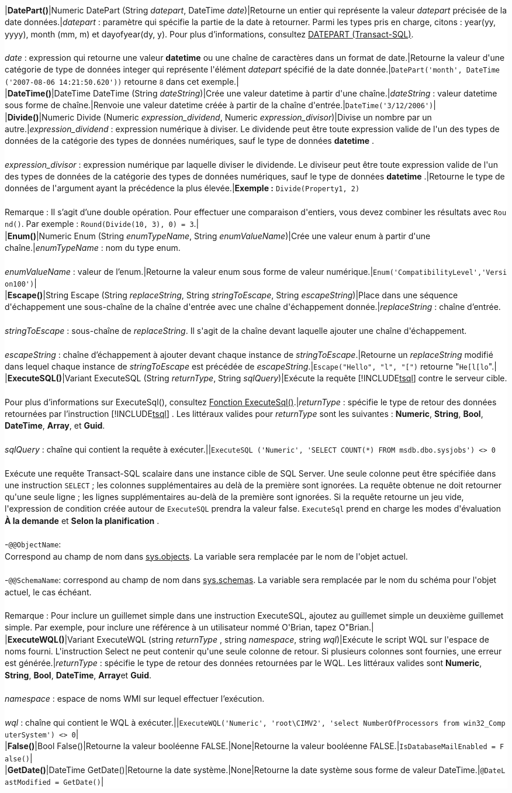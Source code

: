 |**DatePart()**|Numeric DatePart (String *datepart*, DateTime *date*)|Retourne un entier qui représente la valeur *datepart* précisée de la date données.|*datepart* : paramètre qui spécifie la partie de la date à retourner. Parmi les types pris en charge, citons : year(yy, yyyy), month (mm, m) et dayofyear(dy, y). Pour plus d’informations, consultez [DATEPART &#40;Transact-SQL&#41;](../../t-sql/functions/datepart-transact-sql.md).<br /><br /> *date* : expression qui retourne une valeur **datetime** ou une chaîne de caractères dans un format de date.|Retourne la valeur d'une catégorie de type de données integer qui représente l'élément *datepart* spécifié de la date donnée.|`DatePart('month', DateTime('2007-08-06 14:21:50.620'))` retourne `8` dans cet exemple.|  
|**DateTime()**|DateTime DateTime (String *dateString*)|Crée une valeur datetime à partir d'une chaîne.|*dateString* : valeur datetime sous forme de chaîne.|Renvoie une valeur datetime créée à partir de la chaîne d'entrée.|`DateTime('3/12/2006')`|  
|**Divide()**|Numeric Divide (Numeric *expression_dividend*, Numeric *expression_divisor*)|Divise un nombre par un autre.|*expression_dividend* : expression numérique à diviser. Le dividende peut être toute expression valide de l'un des types de données de la catégorie des types de données numériques, sauf le type de données **datetime** .<br /><br /> *expression_divisor* : expression numérique par laquelle diviser le dividende. Le diviseur peut être toute expression valide de l'un des types de données de la catégorie des types de données numériques, sauf le type de données **datetime** .|Retourne le type de données de l'argument ayant la précédence la plus élevée.|**Exemple :** `Divide(Property1, 2)`<br /><br /> Remarque : Il s’agit d’une double opération. Pour effectuer une comparaison d'entiers, vous devez combiner les résultats avec `Round()`. Par exemple : `Round(Divide(10, 3), 0) = 3`.|  
|**Enum()**|Numeric Enum (String *enumTypeName*, String *enumValueName*)|Crée une valeur enum à partir d'une chaîne.|*enumTypeName* : nom du type enum.<br /><br /> *enumValueName* : valeur de l’enum.|Retourne la valeur enum sous forme de valeur numérique.|`Enum('CompatibilityLevel','Version100')`|  
|**Escape()**|String Escape (String *replaceString*, String *stringToEscape*, String *escapeString*)|Place dans une séquence d'échappement une sous-chaîne de la chaîne d'entrée avec une chaîne d'échappement donnée.|*replaceString* : chaîne d’entrée.<br /><br /> *stringToEscape* : sous-chaîne de *replaceString*. Il s'agit de la chaîne devant laquelle ajouter une chaîne d'échappement.<br /><br /> *escapeString* : chaîne d’échappement à ajouter devant chaque instance de *stringToEscape*.|Retourne un *replaceString* modifié dans lequel chaque instance de *stringToEscape* est précédée de *escapeString*.|`Escape("Hello", "l", "[")` retourne "`He[l[lo`".|  
|**ExecuteSQL()**|Variant ExecuteSQL (String *returnType*, String *sqlQuery*)|Exécute la requête [!INCLUDE[tsql](../../includes/tsql-md.md)] contre le serveur cible.<br /><br /> Pour plus d’informations sur ExecuteSql(), consultez [Fonction ExecuteSql()](https://blogs.msdn.com/b/sqlpbm/archive/2008/07/03/executesql.aspx).|*returnType* : spécifie le type de retour des données retournées par l’instruction [!INCLUDE[tsql](../../includes/tsql-md.md)] . Les littéraux valides pour *returnType* sont les suivantes : **Numeric**, **String**, **Bool**, **DateTime**, **Array**, et **Guid**.<br /><br /> *sqlQuery* : chaîne qui contient la requête à exécuter.||`ExecuteSQL ('Numeric', 'SELECT COUNT(*) FROM msdb.dbo.sysjobs') <> 0`<br /><br /> Exécute une requête Transact-SQL scalaire dans une instance cible de SQL Server. Une seule colonne peut être spécifiée dans une instruction `SELECT` ; les colonnes supplémentaires au delà de la première sont ignorées. La requête obtenue ne doit retourner qu'une seule ligne ; les lignes supplémentaires au-delà de la première sont ignorées. Si la requête retourne un jeu vide, l'expression de condition créée autour de `ExecuteSQL` prendra la valeur false. `ExecuteSql` prend en charge les modes d'évaluation **À la demande** et **Selon la planification** .<br /><br /> -`@@ObjectName`:<br />                      Correspond au champ de nom dans [sys.objects](../../relational-databases/system-catalog-views/sys-objects-transact-sql.md). La variable sera remplacée par le nom de l'objet actuel.<br /><br /> -`@@SchemaName`:  correspond au champ de nom dans [sys.schemas](../../relational-databases/system-catalog-views/schemas-catalog-views-sys-schemas.md). La variable sera remplacée par le nom du schéma pour l'objet actuel, le cas échéant.<br /><br /> Remarque : Pour inclure un guillemet simple dans une instruction ExecuteSQL, ajoutez au guillemet simple un deuxième guillemet simple. Par exemple, pour inclure une référence à un utilisateur nommé O'Brian, tapez O"Brian.|  
|**ExecuteWQL()**|Variant ExecuteWQL (string *returnType* , string *namespace*, string *wql*)|Exécute le script WQL sur l'espace de noms fourni. L'instruction Select ne peut contenir qu'une seule colonne de retour. Si plusieurs colonnes sont fournies, une erreur est générée.|*returnType* : spécifie le type de retour des données retournées par le WQL. Les littéraux valides sont **Numeric**, **String**, **Bool**, **DateTime**, **Array**et **Guid**.<br /><br /> *namespace* : espace de noms WMI sur lequel effectuer l’exécution.<br /><br /> *wql* : chaîne qui contient le WQL à exécuter.||`ExecuteWQL('Numeric', 'root\CIMV2', 'select NumberOfProcessors from win32_ComputerSystem') <> 0`|  
|**False()**|Bool False()|Retourne la valeur booléenne FALSE.|None|Retourne la valeur booléenne FALSE.|`IsDatabaseMailEnabled = False()`|  
|**GetDate()**|DateTime GetDate()|Retourne la date système.|None|Retourne la date système sous forme de valeur DateTime.|`@DateLastModified = GetDate()`|  